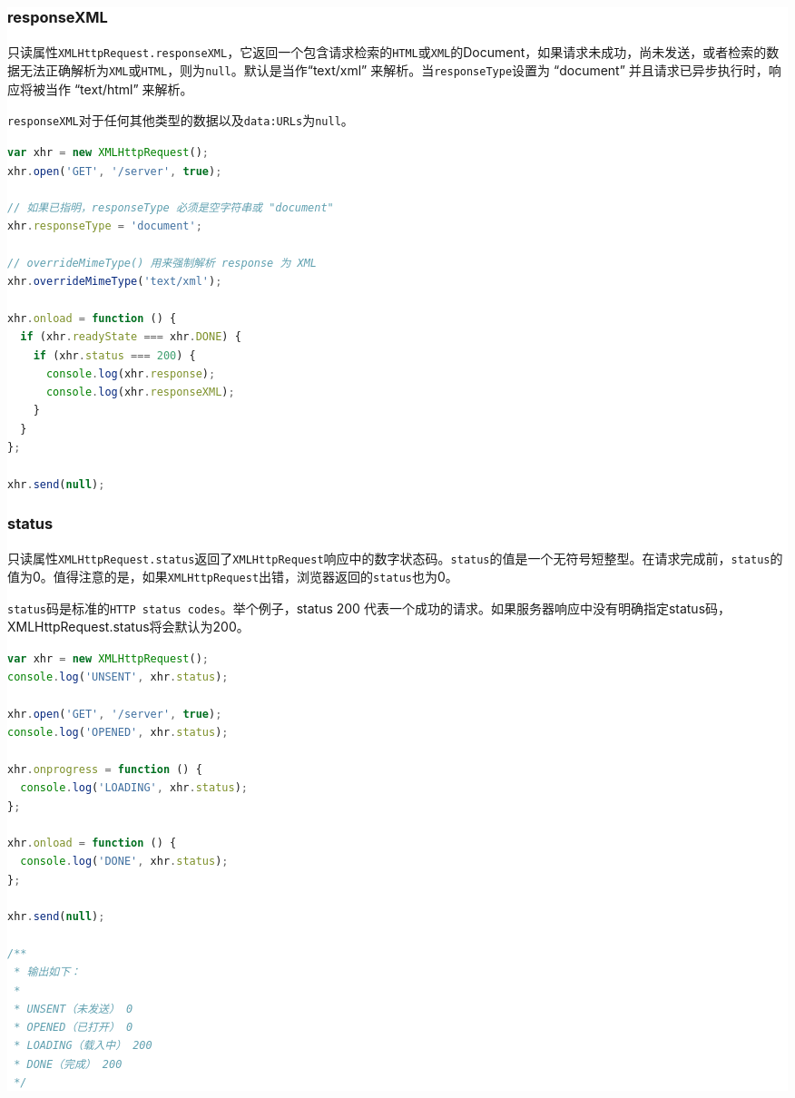 ### <a id="responseXML">responseXML</a>

只读属性`XMLHttpRequest.responseXML`，它返回一个包含请求检索的`HTML`或`XML`的Document，如果请求未成功，尚未发送，或者检索的数据无法正确解析为`XML`或`HTML`，则为`null`。默认是当作“text/xml” 来解析。当`responseType`设置为 “document” 并且请求已异步执行时，响应将被当作 “text/html” 来解析。

`responseXML`对于任何其他类型的数据以及`data:URLs`为`null`。

```js
var xhr = new XMLHttpRequest();
xhr.open('GET', '/server', true);

// 如果已指明，responseType 必须是空字符串或 "document"
xhr.responseType = 'document';

// overrideMimeType() 用来强制解析 response 为 XML
xhr.overrideMimeType('text/xml');

xhr.onload = function () {
  if (xhr.readyState === xhr.DONE) {
    if (xhr.status === 200) {
      console.log(xhr.response);
      console.log(xhr.responseXML);
    }
  }
};

xhr.send(null);
```

### <a id="status">status</a>

只读属性`XMLHttpRequest.status`返回了`XMLHttpRequest`响应中的数字状态码。`status`的值是一个无符号短整型。在请求完成前，`status`的值为0。值得注意的是，如果`XMLHttpRequest`出错，浏览器返回的`status`也为0。

`status`码是标准的`HTTP status codes`。举个例子，status 200 代表一个成功的请求。如果服务器响应中没有明确指定status码，XMLHttpRequest.status将会默认为200。

```js
var xhr = new XMLHttpRequest();
console.log('UNSENT', xhr.status);

xhr.open('GET', '/server', true);
console.log('OPENED', xhr.status);

xhr.onprogress = function () {
  console.log('LOADING', xhr.status);
};

xhr.onload = function () {
  console.log('DONE', xhr.status);
};

xhr.send(null);

/**
 * 输出如下：
 *
 * UNSENT（未发送） 0
 * OPENED（已打开） 0
 * LOADING（载入中） 200
 * DONE（完成） 200
 */
 ```
